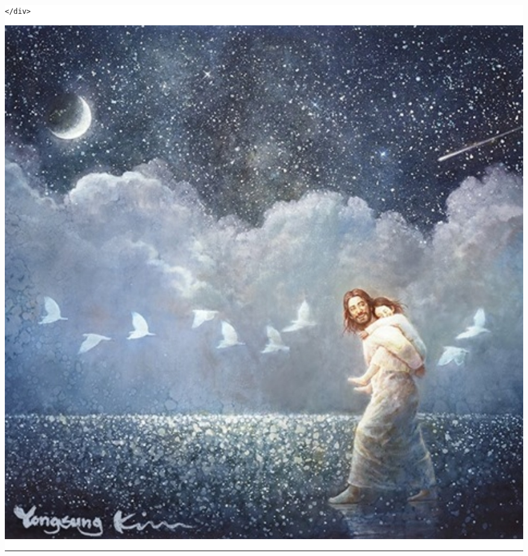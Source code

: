     </div>         
  </div>
  <div class="image-container">
    <img src='../../pictures/picture_16.jpg'>
  </div>
</div>

---
